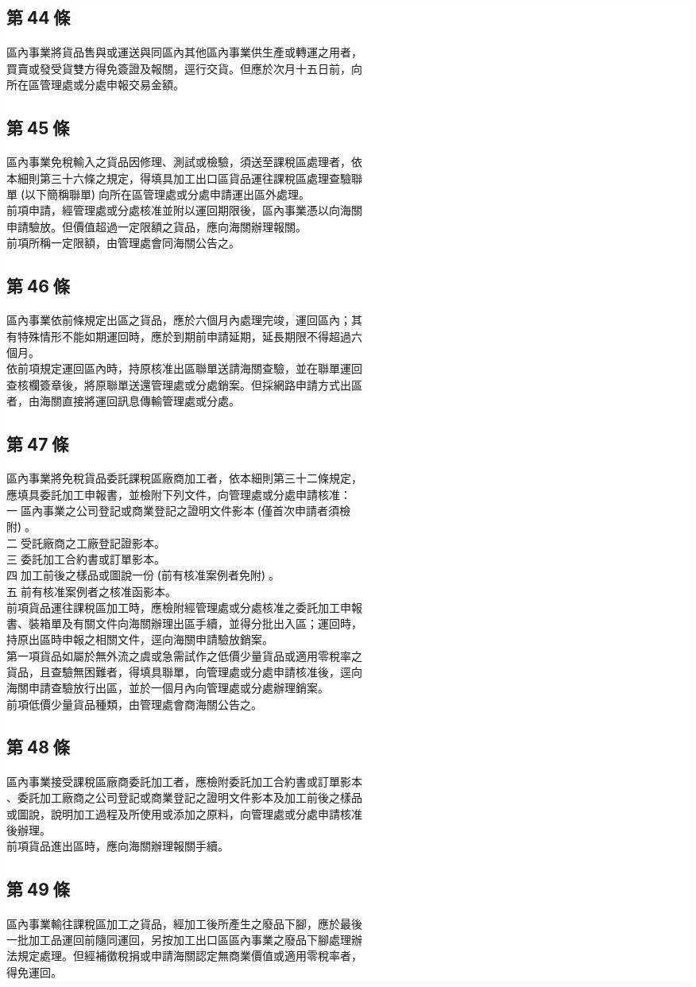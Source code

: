 第 44 條
--------
區內事業將貨品售與或運送與同區內其他區內事業供生產或轉運之用者，  
買賣或發受貨雙方得免簽證及報關，逕行交貨。但應於次月十五日前，向  
所在區管理處或分處申報交易金額。

第 45 條
--------
區內事業免稅輸入之貨品因修理、測試或檢驗，須送至課稅區處理者，依  
本細則第三十六條之規定，得填具加工出口區貨品運往課稅區處理查驗聯  
單 (以下簡稱聯單) 向所在區管理處或分處申請運出區外處理。  
前項申請，經管理處或分處核准並附以運回期限後，區內事業憑以向海關  
申請驗放。但價值超過一定限額之貨品，應向海關辦理報關。  
前項所稱一定限額，由管理處會同海關公告之。

第 46 條
--------
區內事業依前條規定出區之貨品，應於六個月內處理完竣，運回區內；其  
有特殊情形不能如期運回時，應於到期前申請延期，延長期限不得超過六  
個月。  
依前項規定運回區內時，持原核准出區聯單送請海關查驗，並在聯單運回  
查核欄簽章後，將原聯單送還管理處或分處銷案。但採網路申請方式出區  
者，由海關直接將運回訊息傳輸管理處或分處。

第 47 條
--------
區內事業將免稅貨品委託課稅區廠商加工者，依本細則第三十二條規定，  
應填具委託加工申報書，並檢附下列文件，向管理處或分處申請核准：  
一  區內事業之公司登記或商業登記之證明文件影本 (僅首次申請者須檢  
    附) 。  
二  受託廠商之工廠登記證影本。  
三  委託加工合約書或訂單影本。  
四  加工前後之樣品或圖說一份 (前有核准案例者免附) 。  
五  前有核准案例者之核准函影本。  
前項貨品運往課稅區加工時，應檢附經管理處或分處核准之委託加工申報  
書、裝箱單及有關文件向海關辦理出區手續，並得分批出入區；運回時，  
持原出區時申報之相關文件，逕向海關申請驗放銷案。  
第一項貨品如屬於無外流之虞或急需試作之低價少量貨品或適用零稅率之  
貨品，且查驗無困難者，得填具聯單，向管理處或分處申請核准後，逕向  
海關申請查驗放行出區，並於一個月內向管理處或分處辦理銷案。  
前項低價少量貨品種類，由管理處會商海關公告之。

第 48 條
--------
區內事業接受課稅區廠商委託加工者，應檢附委託加工合約書或訂單影本  
、委託加工廠商之公司登記或商業登記之證明文件影本及加工前後之樣品  
或圖說，說明加工過程及所使用或添加之原料，向管理處或分處申請核准  
後辦理。  
前項貨品進出區時，應向海關辦理報關手續。

第 49 條
--------
區內事業輸往課稅區加工之貨品，經加工後所產生之廢品下腳，應於最後  
一批加工品運回前隨同運回，另按加工出口區區內事業之廢品下腳處理辦  
法規定處理。但經補徵稅捐或申請海關認定無商業價值或適用零稅率者，  
得免運回。
